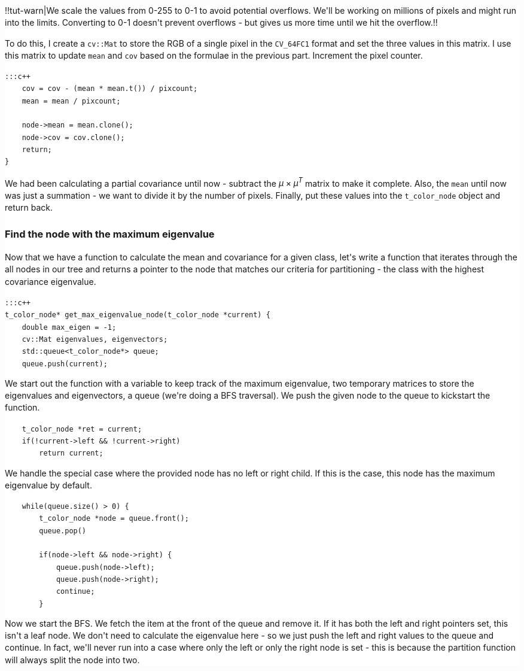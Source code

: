 !!tut-warn|We scale the values from 0-255 to 0-1 to avoid potential overflows. We'll be working on millions of pixels and might run into the limits. Converting to 0-1 doesn't prevent overflows - but gives us more time until we hit the overflow.!!

To do this, I create a `cv::Mat` to store the RGB of a single pixel in the `CV_64FC1` format and set the three values in this matrix. I use this matrix to update `mean` and `cov` based on the formulae in the previous part. Increment the pixel counter.

    :::c++
        cov = cov - (mean * mean.t()) / pixcount;
        mean = mean / pixcount;

        node->mean = mean.clone();
        node->cov = cov.clone();
        return;
    }

We had been calculating a partial covariance until now - subtract the $\mu \times \mu^{T}$ matrix to make it complete. Also, the `mean` until now was just a summation - we want to divide it by the number of pixels. Finally, put these values into the `t_color_node` object and return back.

### Find the node with the maximum eigenvalue
Now that we have a function to calculate the mean and covariance for a given class, let's write a function that iterates through the all nodes in our tree and returns a pointer to the node that matches our criteria for partitioning - the class with the highest covariance eigenvalue.

    :::c++
    t_color_node* get_max_eigenvalue_node(t_color_node *current) {
        double max_eigen = -1;
        cv::Mat eigenvalues, eigenvectors;
        std::queue<t_color_node*> queue;
        queue.push(current);

We start out the function with a variable to keep track of the maximum eigenvalue, two temporary matrices to store the eigenvalues and eigenvectors, a queue (we're doing a BFS traversal). We push the given node to the queue to kickstart the function.

        t_color_node *ret = current;
        if(!current->left && !current->right)
            return current;

We handle the special case where the provided node has no left or right child. If this is the case, this node has the maximum eigenvalue by default.

        while(queue.size() > 0) {
            t_color_node *node = queue.front();
            queue.pop()

            if(node->left && node->right) {
                queue.push(node->left);
                queue.push(node->right);
                continue;
            }

Now we start the BFS. We fetch the item at the front of the queue and remove it. If it has both the left and right pointers set, this isn't a leaf node. We don't need to calculate the eigenvalue here - so we just push the left and right values to the queue and continue. In fact, we'll never run into a case where only the left or only the right node is set - this is because the partition function will always split the node into two.

